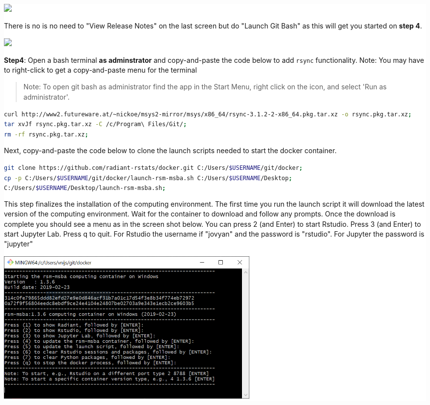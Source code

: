 <img src="figures/symlinks.png" width="500px">

There is no is no need to "View Release Notes" on the last screen but do "Launch Git Bash" as this will get you started on **step 4**.

<img src="figures/git-bash.jpg" width="500px">

**Step4**: Open a bash terminal **as adminstrator** and copy-and-paste the code below to add `rsync` functionality. Note: You may have to right-click to get a copy-and-paste menu for the terminal

> Note: To open git bash as administrator find the app in the Start Menu, right click on the icon, and select 'Run as administrator'.

```bash
curl http://www2.futureware.at/~nickoe/msys2-mirror/msys/x86_64/rsync-3.1.2-2-x86_64.pkg.tar.xz -o rsync.pkg.tar.xz;
tar xvJf rsync.pkg.tar.xz -C /c/Program\ Files/Git/;
rm -rf rsync.pkg.tar.xz;
```

Next, copy-and-paste the code below to clone the launch scripts needed to start the docker container. 

```bash
git clone https://github.com/radiant-rstats/docker.git C:/Users/$USERNAME/git/docker;
cp -p C:/Users/$USERNAME/git/docker/launch-rsm-msba.sh C:/Users/$USERNAME/Desktop;
C:/Users/$USERNAME/Desktop/launch-rsm-msba.sh;
```

This step finalizes the installation of the computing environment. The first time you run the launch script it will download the latest version of the computing environment. Wait for the container to download and follow any prompts. Once the download is complete you should see a menu as in the screen shot below. You can press 2 (and Enter) to start Rstudio. Press 3 (and Enter) to start Jupyter Lab. Press q to quit. For Rstudio the username if "jovyan" and the password is "rstudio". For Jupyter the password is "jupyter"

<img src="figures/rsm-msba-menu-windows.png" width="500px">
